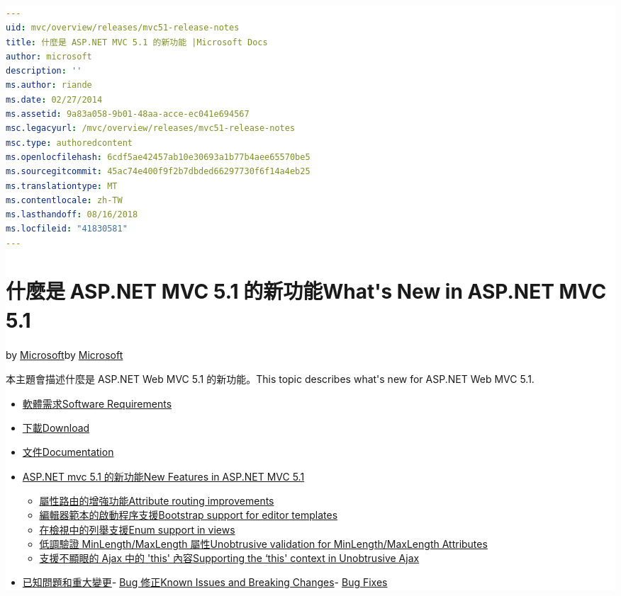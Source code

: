 ```yaml
---
uid: mvc/overview/releases/mvc51-release-notes
title: 什麼是 ASP.NET MVC 5.1 的新功能 |Microsoft Docs
author: microsoft
description: ''
ms.author: riande
ms.date: 02/27/2014
ms.assetid: 9a83a058-9b01-48aa-acce-ec041e694567
msc.legacyurl: /mvc/overview/releases/mvc51-release-notes
msc.type: authoredcontent
ms.openlocfilehash: 6cdf5ae42457ab10e30693a1b77b4aee65570be5
ms.sourcegitcommit: 45ac74e400f9f2b7dbded66297730f6f14a4eb25
ms.translationtype: MT
ms.contentlocale: zh-TW
ms.lasthandoff: 08/16/2018
ms.locfileid: "41830581"
---
```

<a name="whats-new-in-aspnet-mvc-51"></a><span data-ttu-id="ad1a6-102">什麼是 ASP.NET MVC 5.1 的新功能</span><span class="sxs-lookup"><span data-stu-id="ad1a6-102">What's New in ASP.NET MVC 5.1</span></span>
====================
<span data-ttu-id="ad1a6-103">by [Microsoft](https://github.com/microsoft)</span><span class="sxs-lookup"><span data-stu-id="ad1a6-103">by [Microsoft](https://github.com/microsoft)</span></span>

<span data-ttu-id="ad1a6-104">本主題會描述什麼是 ASP.NET Web MVC 5.1 的新功能。</span><span class="sxs-lookup"><span data-stu-id="ad1a6-104">This topic describes what's new for ASP.NET Web MVC 5.1.</span></span>

- [<span data-ttu-id="ad1a6-105">軟體需求</span><span class="sxs-lookup"><span data-stu-id="ad1a6-105">Software Requirements</span></span>](#SoftwareRequirements)
- [<span data-ttu-id="ad1a6-106">下載</span><span class="sxs-lookup"><span data-stu-id="ad1a6-106">Download</span></span>](#download)
- [<span data-ttu-id="ad1a6-107">文件</span><span class="sxs-lookup"><span data-stu-id="ad1a6-107">Documentation</span></span>](#documentation)
- [<span data-ttu-id="ad1a6-108">ASP.NET mvc 5.1 的新功能</span><span class="sxs-lookup"><span data-stu-id="ad1a6-108">New Features in ASP.NET MVC 5.1</span></span>](#new-features)

    - [<span data-ttu-id="ad1a6-109">屬性路由的增強功能</span><span class="sxs-lookup"><span data-stu-id="ad1a6-109">Attribute routing improvements</span></span>](#AttributeRouting)
    - [<span data-ttu-id="ad1a6-110">編輯器範本的啟動程序支援</span><span class="sxs-lookup"><span data-stu-id="ad1a6-110">Bootstrap support for editor templates</span></span>](#Bootstrap)
    - [<span data-ttu-id="ad1a6-111">在檢視中的列舉支援</span><span class="sxs-lookup"><span data-stu-id="ad1a6-111">Enum support in views</span></span>](#Enum)
    - [<span data-ttu-id="ad1a6-112">低調驗證 MinLength/MaxLength 屬性</span><span class="sxs-lookup"><span data-stu-id="ad1a6-112">Unobtrusive validation for MinLength/MaxLength Attributes</span></span>](#Unobtrusive)
    - [<span data-ttu-id="ad1a6-113">支援不顯眼的 Ajax 中的 'this' 內容</span><span class="sxs-lookup"><span data-stu-id="ad1a6-113">Supporting the ‘this' context in Unobtrusive Ajax</span></span>](#thisContext)
- <span data-ttu-id="ad1a6-114">[已知問題和重大變更](#KnownBreakingChanges)- [Bug 修正](#bug-fixes)</span><span class="sxs-lookup"><span data-stu-id="ad1a6-114">[Known Issues and Breaking Changes](#KnownBreakingChanges)- [Bug Fixes](#bug-fixes)</span></span>
